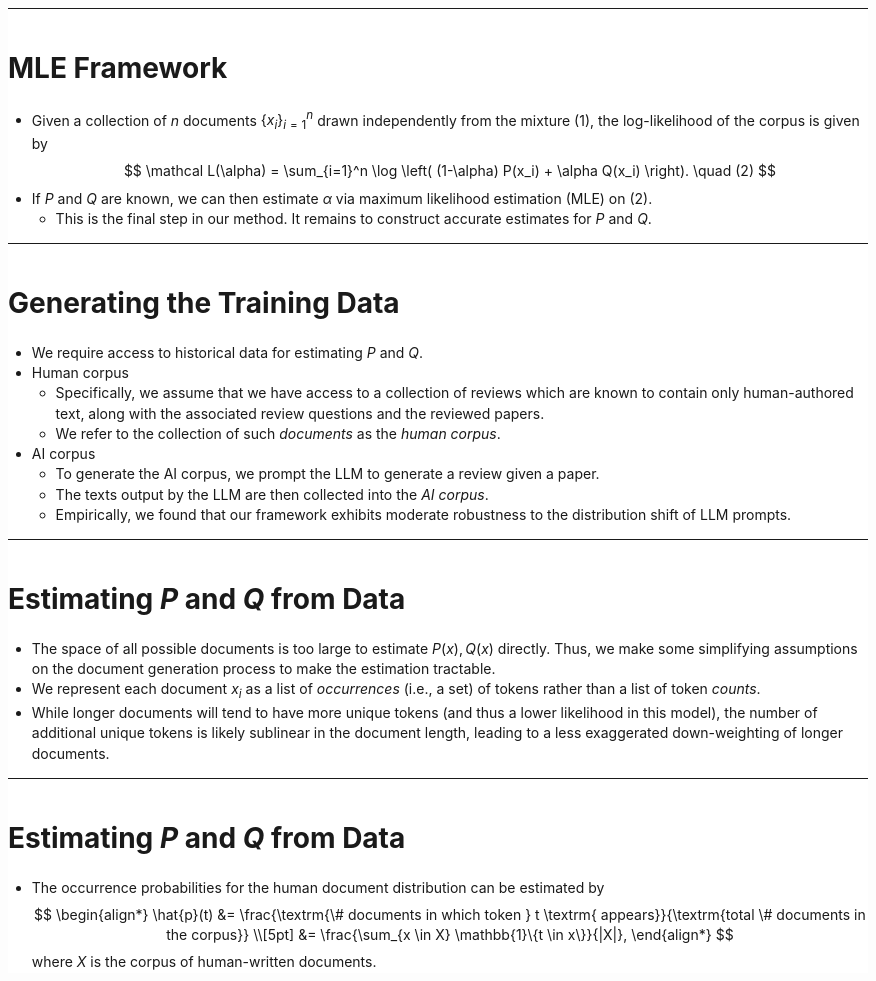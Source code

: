 

----

# MLE Framework

- Given a collection of $n$ documents $\{x_i\}_{i=1}^n$ drawn independently from the mixture (1), the log-likelihood of the corpus is given by
$$
\mathcal L(\alpha) = \sum_{i=1}^n \log \left( (1-\alpha) P(x_i) + \alpha  Q(x_i) \right). \quad (2)
$$
- If $P$ and $Q$ are known, we can then estimate $\alpha$ via maximum likelihood estimation (MLE) on (2).
  - This is the final step in our method. It remains to construct accurate estimates for $P$ and $Q$.

----

# Generating the Training Data

- We require access to historical data for estimating $P$ and $Q$. 
- Human corpus
  - Specifically, we assume that we have access to a collection of reviews which are known to contain only human-authored text, along with the associated review questions and the reviewed papers. 
  - We refer to the collection of such *documents* as the *human corpus*.
- AI corpus
  - To generate the AI corpus, we prompt the LLM to generate a review given a paper.
  - The texts output by the LLM are then collected into the *AI corpus*. 
  - Empirically, we found that our framework exhibits moderate robustness to the distribution shift of LLM prompts.



----

# Estimating $P$ and $Q$ from Data

- The space of all possible documents is too large to estimate $P(x), Q(x)$ directly. Thus, we make some simplifying assumptions on the document generation process to make the estimation tractable.
- We represent each document $x_i$ as a list of *occurrences* (i.e., a set) of tokens rather than a list of token *counts*. 
- While longer documents will tend to have more unique tokens (and thus a lower likelihood in this model), the number of additional unique tokens is likely sublinear in the document length, leading to a less exaggerated down-weighting of longer documents.

----

# Estimating $P$ and $Q$ from Data

- The occurrence probabilities for the human document distribution can be estimated by
    $$
    \begin{align*}
    \hat{p}(t) &= \frac{\textrm{\# documents in which token } t \textrm{ appears}}{\textrm{total \# documents in the corpus}} \\[5pt]
    &= \frac{\sum_{x \in X} \mathbb{1}\{t \in x\}}{|X|},
    \end{align*}
    $$
    where $X$ is the corpus of human-written documents. 
